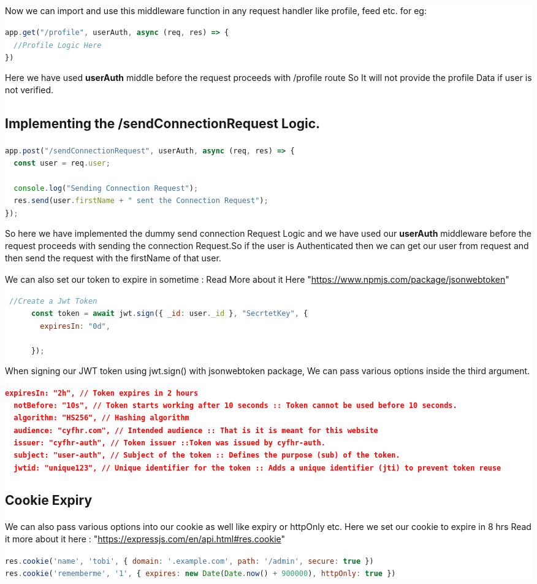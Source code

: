 Now we can import and use this middleware function in any request handler like profile, feed etc.
for eg:
```javascript
app.get("/profile", userAuth, async (req, res) => {
  //Profile Logic Here
})
```
Here we have used __userAuth__ middle before the request proceeds with /profile route So It will not provide the profile Data
if user is not verified.

## Implementing the /sendConnectionRequest Logic.
```javascript
app.post("/sendConnectionRequest", userAuth, async (req, res) => {
  const user = req.user;

  console.log("Sending Connection Request");
  res.send(user.firstName + " sent the Connection Request");
});
```
So here we have implemented the dummy send connection Request Logic and we have used our __userAuth__ middleware before the request proceeds
with sending the connection Request.So if the user is Authenticated then we can get our user from request  and then 
send the request with the firstName of that user.

We can also set our token to expire in sometime : Read More about it Here "https://www.npmjs.com/package/jsonwebtoken"
```javascript
 //Create a Jwt Token
      const token = await jwt.sign({ _id: user._id }, "SecrtetKey", {
        expiresIn: "0d",

      });
```
When signing our JWT token using jwt.sign() with jsonwebtoken package, We can pass various options inside the third argument.
```json
expiresIn: "2h", // Token expires in 2 hours
  notBefore: "10s", // Token starts working after 10 seconds :: Token cannot be used before 10 seconds.
  algorithm: "HS256", // Hashing algorithm
  audience: "cyfhr.com", // Intended audience :: That is it is meant for this website
  issuer: "cyfhr-auth", // Token issuer ::Token was issued by cyfhr-auth.
  subject: "user-auth", // Subject of the token :: Defines the purpose (sub) of the token.
  jwtid: "unique123", // Unique identifier for the token :: Adds a unique identifier (jti) to prevent token reuse
```

## Cookie Expiry 
We can also pass various options into our cookie as well like expiry or httpOnly etc.
Here we set our cookie to expire in 8 hrs
Read it more about it here : "https://expressjs.com/en/api.html#res.cookie"
```javascript
res.cookie('name', 'tobi', { domain: '.example.com', path: '/admin', secure: true })
res.cookie('rememberme', '1', { expires: new Date(Date.now() + 900000), httpOnly: true })
```
